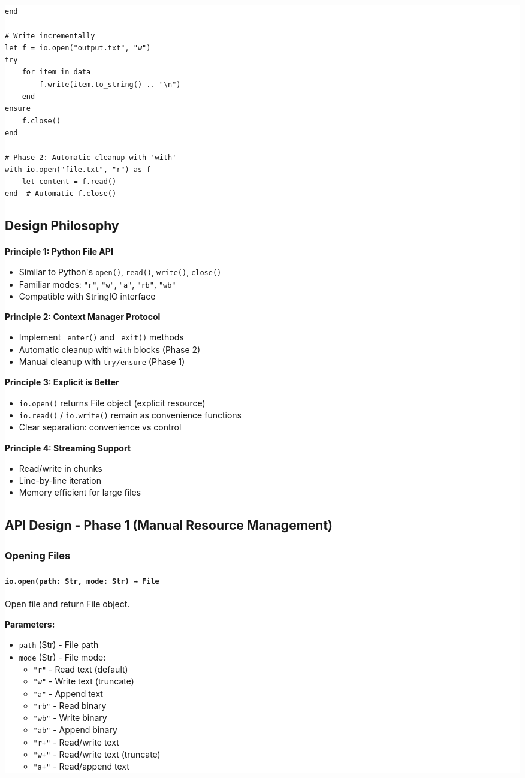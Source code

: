 ```quest
end

# Write incrementally
let f = io.open("output.txt", "w")
try
    for item in data
        f.write(item.to_string() .. "\n")
    end
ensure
    f.close()
end

# Phase 2: Automatic cleanup with 'with'
with io.open("file.txt", "r") as f
    let content = f.read()
end  # Automatic f.close()
```

## Design Philosophy

**Principle 1: Python File API**
- Similar to Python's `open()`, `read()`, `write()`, `close()`
- Familiar modes: `"r"`, `"w"`, `"a"`, `"rb"`, `"wb"`
- Compatible with StringIO interface

**Principle 2: Context Manager Protocol**
- Implement `_enter()` and `_exit()` methods
- Automatic cleanup with `with` blocks (Phase 2)
- Manual cleanup with `try/ensure` (Phase 1)

**Principle 3: Explicit is Better**
- `io.open()` returns File object (explicit resource)
- `io.read()` / `io.write()` remain as convenience functions
- Clear separation: convenience vs control

**Principle 4: Streaming Support**
- Read/write in chunks
- Line-by-line iteration
- Memory efficient for large files

## API Design - Phase 1 (Manual Resource Management)

### Opening Files

#### `io.open(path: Str, mode: Str) → File`

Open file and return File object.

**Parameters:**
- `path` (Str) - File path
- `mode` (Str) - File mode:
  - `"r"` - Read text (default)
  - `"w"` - Write text (truncate)
  - `"a"` - Append text
  - `"rb"` - Read binary
  - `"wb"` - Write binary
  - `"ab"` - Append binary
  - `"r+"` - Read/write text
  - `"w+"` - Read/write text (truncate)
  - `"a+"` - Read/append text
